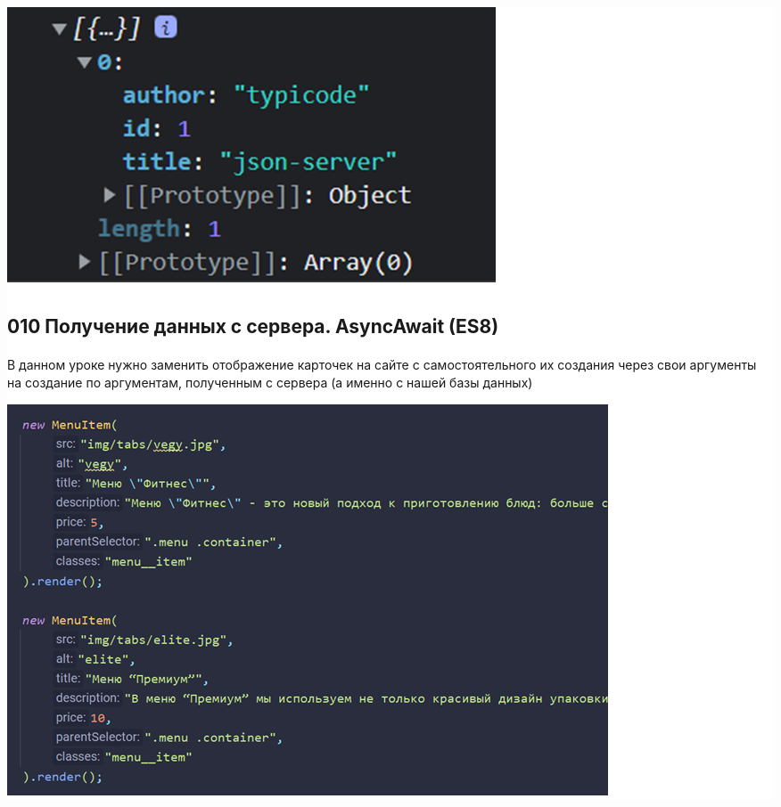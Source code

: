 ![](_png/4a0495b5250fe7eb39d6a72134d517ee.png)


## 010 Получение данных с сервера. AsyncAwait (ES8)


В данном уроке нужно заменить отображение карточек на сайте с самостоятельного их создания через свои аргументы на создание по аргументам, полученным с сервера (а именно с нашей базы данных)

![](_png/9243ef3d0765c2d304b3dd7e7fb95cc5.png)